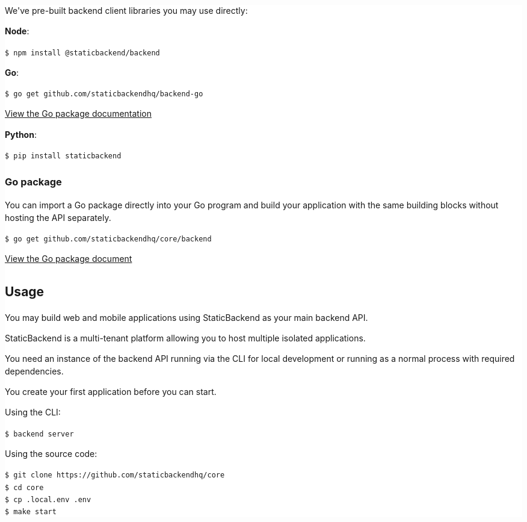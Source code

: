 We've pre-built backend client libraries you may use directly:

**Node**:

```sh
$ npm install @staticbackend/backend
```

**Go**:

```sh
$ go get github.com/staticbackendhq/backend-go
```

[View the Go package documentation](https://pkg.go.dev/github.com/staticbackendhq/backend-go)

**Python**:

```sh
$ pip install staticbackend
```

### Go package

You can import a Go package directly into your Go program and build your 
application with the same building blocks without hosting the API separately.

```sh
$ go get github.com/staticbackendhq/core/backend
```

[View the Go package document](https://pkg.go.dev/github.com/staticbackendhq/core/backend)

## Usage

You may build web and mobile applications using StaticBackend as your main 
backend API.

StaticBackend is a multi-tenant platform allowing you to host multiple isolated 
applications.

You need an instance of the backend API running via the CLI for local 
development or running as a normal process with required dependencies.

You create your first application before you can start.

Using the CLI:

```sh
$ backend server
```

Using the source code:

```sh
$ git clone https://github.com/staticbackendhq/core
$ cd core
$ cp .local.env .env
$ make start
```
